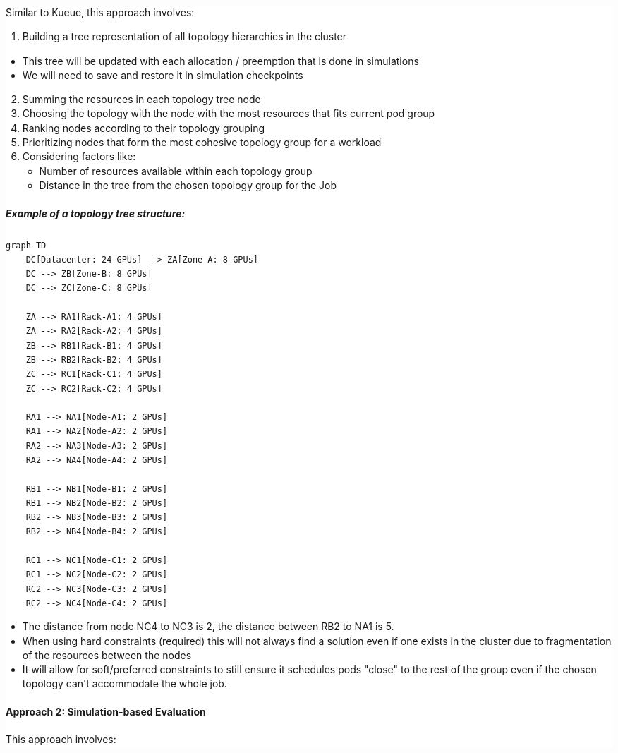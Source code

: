 Similar to Kueue, this approach involves:

1. Building a tree representation of all topology hierarchies in the cluster
  * This tree will be updated with each allocation / preemption that is done in simulations
  * We will need to save and restore it in simulation checkpoints
2. Summing the resources in each topology tree node
3. Choosing the topology with the node with the most resources that fits current pod group
4. Ranking nodes according to their topology grouping
5. Prioritizing nodes that form the most cohesive topology group for a workload
6. Considering factors like:
   - Number of resources available within each topology group
   - Distance in the tree from the chosen topology group for the Job


##### Example of a topology tree structure:
```mermaid
graph TD
    DC[Datacenter: 24 GPUs] --> ZA[Zone-A: 8 GPUs]
    DC --> ZB[Zone-B: 8 GPUs]
    DC --> ZC[Zone-C: 8 GPUs]

    ZA --> RA1[Rack-A1: 4 GPUs]
    ZA --> RA2[Rack-A2: 4 GPUs]
    ZB --> RB1[Rack-B1: 4 GPUs]
    ZB --> RB2[Rack-B2: 4 GPUs]
    ZC --> RC1[Rack-C1: 4 GPUs]
    ZC --> RC2[Rack-C2: 4 GPUs]

    RA1 --> NA1[Node-A1: 2 GPUs]
    RA1 --> NA2[Node-A2: 2 GPUs]
    RA2 --> NA3[Node-A3: 2 GPUs]
    RA2 --> NA4[Node-A4: 2 GPUs]

    RB1 --> NB1[Node-B1: 2 GPUs]
    RB1 --> NB2[Node-B2: 2 GPUs]
    RB2 --> NB3[Node-B3: 2 GPUs]
    RB2 --> NB4[Node-B4: 2 GPUs]

    RC1 --> NC1[Node-C1: 2 GPUs]
    RC1 --> NC2[Node-C2: 2 GPUs]
    RC2 --> NC3[Node-C3: 2 GPUs]
    RC2 --> NC4[Node-C4: 2 GPUs]
```

* The distance from node NC4 to NC3 is 2, the distance between RB2 to NA1 is 5.
* When using hard constraints (required) this will not always find a solution even if one exists in the cluster due to fragmentation of the resources between the nodes
* It will allow for soft/preferred constraints to still ensure it schedules pods "close" to the rest of the group even if the chosen topology can't accommodate the whole job.

#### Approach 2: Simulation-based Evaluation

This approach involves:
